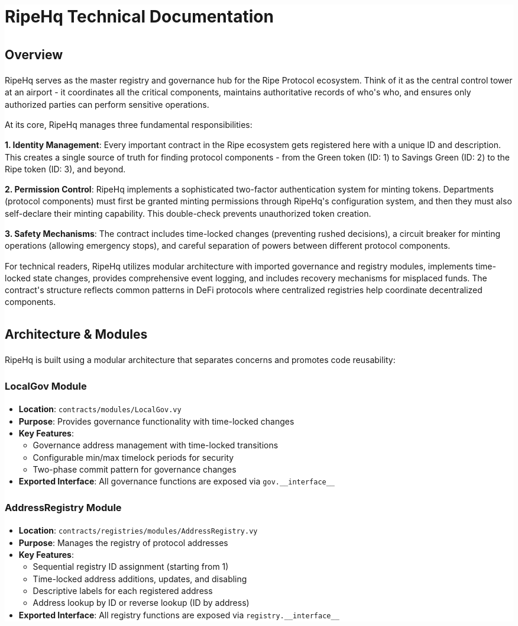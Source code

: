 # RipeHq Technical Documentation

## Overview

RipeHq serves as the master registry and governance hub for the Ripe Protocol ecosystem. Think of it as the central control tower at an airport - it coordinates all the critical components, maintains authoritative records of who's who, and ensures only authorized parties can perform sensitive operations.

At its core, RipeHq manages three fundamental responsibilities:

**1. Identity Management**: Every important contract in the Ripe ecosystem gets registered here with a unique ID and description. This creates a single source of truth for finding protocol components - from the Green token (ID: 1) to Savings Green (ID: 2) to the Ripe token (ID: 3), and beyond.

**2. Permission Control**: RipeHq implements a sophisticated two-factor authentication system for minting tokens. Departments (protocol components) must first be granted minting permissions through RipeHq's configuration system, and then they must also self-declare their minting capability. This double-check prevents unauthorized token creation.

**3. Safety Mechanisms**: The contract includes time-locked changes (preventing rushed decisions), a circuit breaker for minting operations (allowing emergency stops), and careful separation of powers between different protocol components.

For technical readers, RipeHq utilizes modular architecture with imported governance and registry modules, implements time-locked state changes, provides comprehensive event logging, and includes recovery mechanisms for misplaced funds. The contract's structure reflects common patterns in DeFi protocols where centralized registries help coordinate decentralized components.

## Architecture & Modules

RipeHq is built using a modular architecture that separates concerns and promotes code reusability:

### LocalGov Module
- **Location**: `contracts/modules/LocalGov.vy`
- **Purpose**: Provides governance functionality with time-locked changes
- **Key Features**:
  - Governance address management with time-locked transitions
  - Configurable min/max timelock periods for security
  - Two-phase commit pattern for governance changes
- **Exported Interface**: All governance functions are exposed via `gov.__interface__`

### AddressRegistry Module  
- **Location**: `contracts/registries/modules/AddressRegistry.vy`
- **Purpose**: Manages the registry of protocol addresses
- **Key Features**:
  - Sequential registry ID assignment (starting from 1)
  - Time-locked address additions, updates, and disabling
  - Descriptive labels for each registered address
  - Address lookup by ID or reverse lookup (ID by address)
- **Exported Interface**: All registry functions are exposed via `registry.__interface__`
